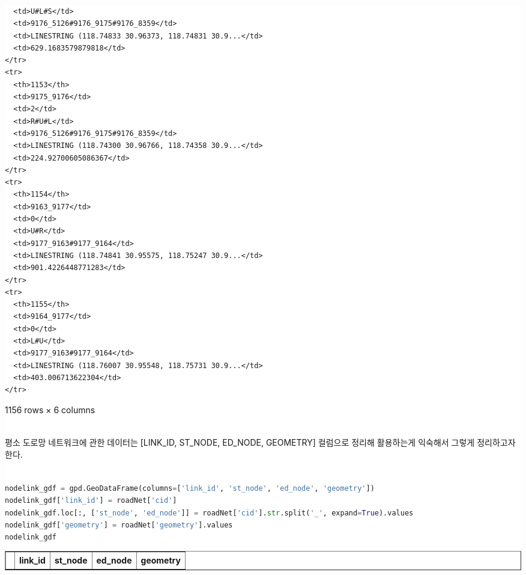       <td>U#L#S</td>
      <td>9176_5126#9176_9175#9176_8359</td>
      <td>LINESTRING (118.74833 30.96373, 118.74831 30.9...</td>
      <td>629.1683579879818</td>
    </tr>
    <tr>
      <th>1153</th>
      <td>9175_9176</td>
      <td>2</td>
      <td>R#U#L</td>
      <td>9176_5126#9176_9175#9176_8359</td>
      <td>LINESTRING (118.74300 30.96766, 118.74358 30.9...</td>
      <td>224.92700605086367</td>
    </tr>
    <tr>
      <th>1154</th>
      <td>9163_9177</td>
      <td>0</td>
      <td>U#R</td>
      <td>9177_9163#9177_9164</td>
      <td>LINESTRING (118.74841 30.95575, 118.75247 30.9...</td>
      <td>901.4226448771283</td>
    </tr>
    <tr>
      <th>1155</th>
      <td>9164_9177</td>
      <td>0</td>
      <td>L#U</td>
      <td>9177_9163#9177_9164</td>
      <td>LINESTRING (118.76007 30.95548, 118.75731 30.9...</td>
      <td>403.006713622304</td>
    </tr>
  </tbody>
</table>
<p>1156 rows × 6 columns</p>
</div>


<br>
평소 도로망 네트워크에 관한 데이터는 [LINK_ID, ST_NODE, ED_NODE, GEOMETRY] 컬럼으로 정리해 활용하는게 익숙해서 그렇게 정리하고자 한다.
<br><br>



```python
nodelink_gdf = gpd.GeoDataFrame(columns=['link_id', 'st_node', 'ed_node', 'geometry'])
nodelink_gdf['link_id'] = roadNet['cid']
nodelink_gdf.loc[:, ['st_node', 'ed_node']] = roadNet['cid'].str.split('_', expand=True).values
nodelink_gdf['geometry'] = roadNet['geometry'].values
nodelink_gdf
```




<div>
<table border="1" class="dataframe">
  <thead>
    <tr style="text-align: right;">
      <th></th>
      <th>link_id</th>
      <th>st_node</th>
      <th>ed_node</th>
      <th>geometry</th>
    </tr>
  </thead>
  <tbody>
    <tr>